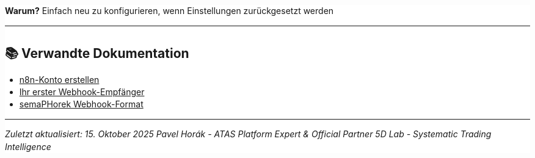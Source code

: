 **Warum?** Einfach neu zu konfigurieren, wenn Einstellungen zurückgesetzt werden

---

## 📚 Verwandte Dokumentation

- [n8n-Konto erstellen](01-n8n-Konto-erstellen.md)
- [Ihr erster Webhook-Empfänger](02-Ihr-erster-Webhook.md)
- [semaPHorek Webhook-Format](../Webhook-Referenz/semaPHorek-Webhook-Format.md)

---

*Zuletzt aktualisiert: 15. Oktober 2025*
*Pavel Horák - ATAS Platform Expert & Official Partner*
*5D Lab - Systematic Trading Intelligence*
